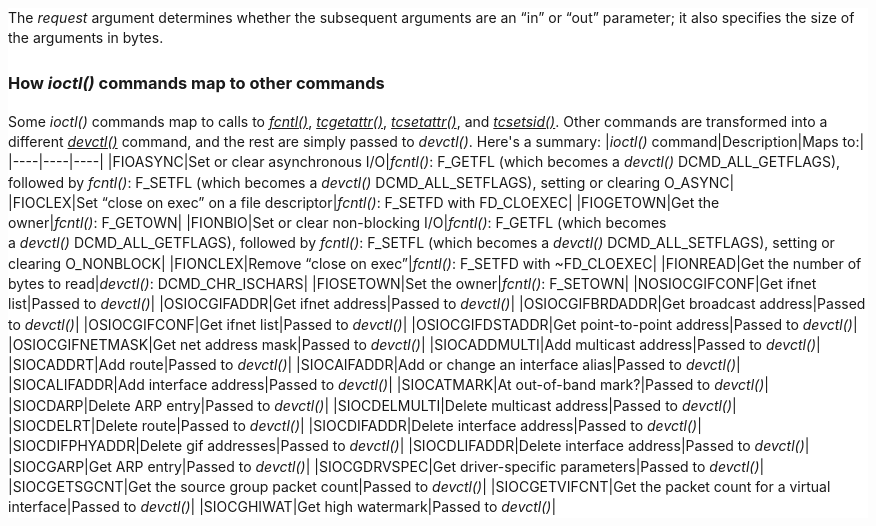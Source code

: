 The *request* argument determines whether the subsequent arguments are an “in” or “out” parameter; it also specifies the size of the arguments in bytes.
### How *ioctl()* commands map to other commands
Some *ioctl()* commands map to calls to [*fcntl()*](http://www.qnx.com/developers/docs/6.5.0/topic/com.qnx.doc.neutrino_lib_ref/f/fcntl.html), [*tcgetattr()*](http://www.qnx.com/developers/docs/6.5.0/topic/com.qnx.doc.neutrino_lib_ref/t/tcgetattr.html), [*tcsetattr()*](http://www.qnx.com/developers/docs/6.5.0/topic/com.qnx.doc.neutrino_lib_ref/t/tcsetattr.html), and [*tcsetsid()*](http://www.qnx.com/developers/docs/6.5.0/topic/com.qnx.doc.neutrino_lib_ref/t/tcsetsid.html). Other commands are transformed into a different [*devctl()*](http://www.qnx.com/developers/docs/6.5.0/topic/com.qnx.doc.neutrino_lib_ref/d/devctl.html) command, and the rest are simply passed to *devctl()*. Here's a summary:
|*ioctl()* command|Description|Maps to:|
|----|----|----|
|FIOASYNC|Set or clear asynchronous I/O|*fcntl()*: F_GETFL (which becomes a *devctl()* DCMD_ALL_GETFLAGS), followed by *fcntl()*: F_SETFL (which becomes a *devctl()* DCMD_ALL_SETFLAGS), setting or clearing O_ASYNC|
|FIOCLEX|Set “close on exec” on a file descriptor|*fcntl()*: F_SETFD with FD_CLOEXEC|
|FIOGETOWN|Get the owner|*fcntl()*: F_GETOWN|
|FIONBIO|Set or clear non-blocking I/O|*fcntl()*: F_GETFL (which becomes a *devctl()* DCMD_ALL_GETFLAGS), followed by *fcntl()*: F_SETFL (which becomes a *devctl()* DCMD_ALL_SETFLAGS), setting or clearing O_NONBLOCK|
|FIONCLEX|Remove “close on exec”|*fcntl()*: F_SETFD with ~FD_CLOEXEC|
|FIONREAD|Get the number of bytes to read|*devctl()*: DCMD_CHR_ISCHARS|
|FIOSETOWN|Set the owner|*fcntl()*: F_SETOWN|
|NOSIOCGIFCONF|Get ifnet list|Passed to *devctl()*|
|OSIOCGIFADDR|Get ifnet address|Passed to *devctl()*|
|OSIOCGIFBRDADDR|Get broadcast address|Passed to *devctl()*|
|OSIOCGIFCONF|Get ifnet list|Passed to *devctl()*|
|OSIOCGIFDSTADDR|Get point-to-point address|Passed to *devctl()*|
|OSIOCGIFNETMASK|Get net address mask|Passed to *devctl()*|
|SIOCADDMULTI|Add multicast address|Passed to *devctl()*|
|SIOCADDRT|Add route|Passed to *devctl()*|
|SIOCAIFADDR|Add or change an interface alias|Passed to *devctl()*|
|SIOCALIFADDR|Add interface address|Passed to *devctl()*|
|SIOCATMARK|At out-of-band mark?|Passed to *devctl()*|
|SIOCDARP|Delete ARP entry|Passed to *devctl()*|
|SIOCDELMULTI|Delete multicast address|Passed to *devctl()*|
|SIOCDELRT|Delete route|Passed to *devctl()*|
|SIOCDIFADDR|Delete interface address|Passed to *devctl()*|
|SIOCDIFPHYADDR|Delete gif addresses|Passed to *devctl()*|
|SIOCDLIFADDR|Delete interface address|Passed to *devctl()*|
|SIOCGARP|Get ARP entry|Passed to *devctl()*|
|SIOCGDRVSPEC|Get driver-specific parameters|Passed to *devctl()*|
|SIOCGETSGCNT|Get the source group packet count|Passed to *devctl()*|
|SIOCGETVIFCNT|Get the packet count for a virtual interface|Passed to *devctl()*|
|SIOCGHIWAT|Get high watermark|Passed to *devctl()*|
